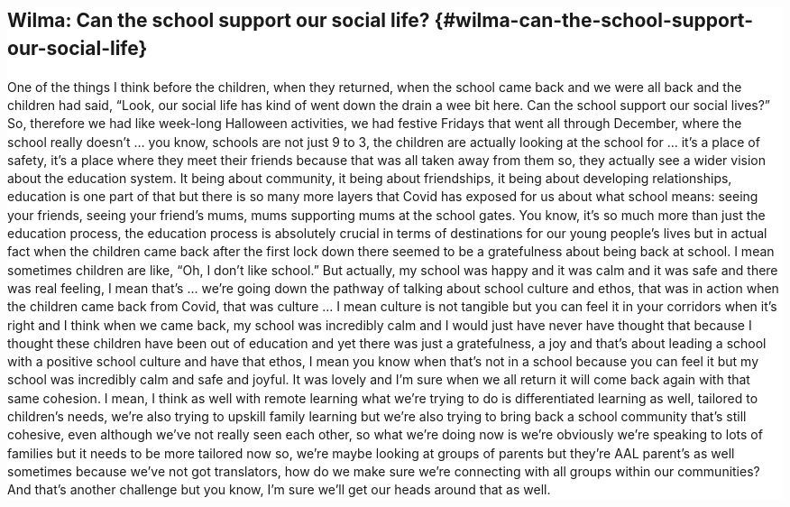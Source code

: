 ## Wilma: Can the school support our social life? {#wilma-can-the-school-support-our-social-life}

One of the things I think before the children, when they returned, when the school came back and we were all back and the children had said, “Look, our social life has kind of went down the drain a wee bit here. Can the school support our social lives?” So, therefore we had like week-long Halloween activities, we had festive Fridays that went all through December, where the school really doesn’t … you know, schools are not just 9 to 3, the children are actually looking at the school for … it’s a place of safety, it’s a place where they meet their friends because that was all taken away from them so, they actually see a wider vision about the education system. It being about community, it being about friendships, it being about developing relationships, education is one part of that but there is so many more layers that Covid has exposed for us about what school means: seeing your friends, seeing your friend’s mums, mums supporting mums at the school gates. You know, it’s so much more than just the education process, the education process is absolutely crucial in terms of destinations for our young people’s lives but in actual fact when the children came back after the first lock down there seemed to be a gratefulness about being back at school. I mean sometimes children are like, “Oh, I don’t like school.” But actually, my school was happy and it was calm and it was safe and there was real feeling, I mean that’s … we’re going down the pathway of talking about school culture and ethos, that was in action when the children came back from Covid, that was culture … I mean culture is not tangible but you can feel it in your corridors when it’s right and I think when we came back, my school was incredibly calm and I would just have never have thought that because I thought these children have been out of education and yet there was just a gratefulness, a joy and that’s about leading a school with a positive school culture and have that ethos, I mean you know when that’s not in a school because you can feel it but my school was incredibly calm and safe and joyful. It was lovely and I’m sure when we all return it will come back again with that same cohesion. I mean, I think as well with remote learning what we’re trying to do is differentiated learning as well, tailored to children’s needs, we’re also trying to upskill family learning but we’re also trying to bring back a school community that’s still cohesive, even although we’ve not really seen each other, so what we’re doing now is we’re obviously we’re speaking to lots of families but it needs to be more tailored now so, we’re maybe looking at groups of parents but they’re AAL parent’s as well sometimes because we’ve not got translators, how do we make sure we’re connecting with all groups within our communities? And that’s another challenge but you know, I’m sure we’ll get our heads around that as well.
